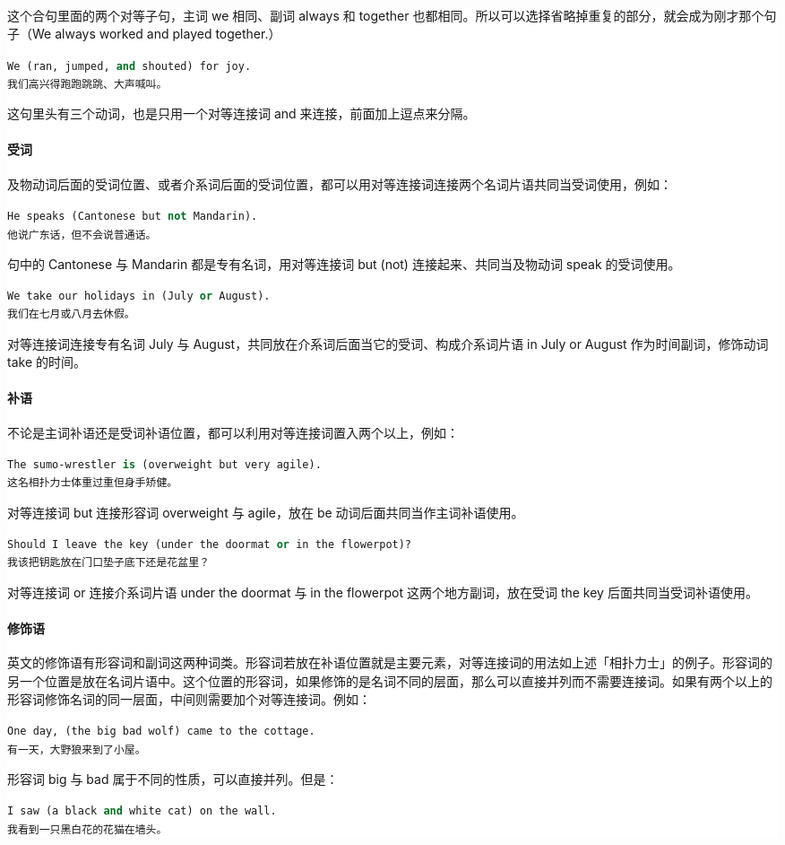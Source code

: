 这个合句⾥⾯的两个对等⼦句，主词 we 相同、副词 always 和 together 也都相同。所以可以选择省略掉重复的部分，就会成为刚才那个句⼦（We always worked and played together.）

```e
We (ran, jumped, and shouted) for joy.
我们⾼兴得跑跑跳跳、⼤声喊叫。
```

这句⾥头有三个动词，也是只⽤⼀个对等连接词 and 来连接，前⾯加上逗点来分隔。

#### 受词

及物动词后⾯的受词位置、或者介系词后⾯的受词位置，都可以⽤对等连接词连接两个名词⽚语共同当受词使⽤，例如：

```e
He speaks (Cantonese but not Mandarin).
他说⼴东话，但不会说普通话。
```

句中的 Cantonese 与 Mandarin 都是专有名词，⽤对等连接词 but (not) 连接起来、共同当及物动词 speak 的受词使⽤。

```e
We take our holidays in (July or August).
我们在七⽉或⼋⽉去休假。
```

对等连接词连接专有名词 July 与 August，共同放在介系词后⾯当它的受词、构成介系词⽚语 in July or August 作为时间副词，修饰动词 take 的时间。

#### 补语

不论是主词补语还是受词补语位置，都可以利⽤对等连接词置⼊两个以上，例如：

```e
The sumo-wrestler is (overweight but very agile).
这名相扑⼒⼠体重过重但身⼿矫健。
```

对等连接词 but 连接形容词 overweight 与 agile，放在 be 动词后⾯共同当作主词补语使⽤。

```e
Should I leave the key (under the doormat or in the flowerpot)?
我该把钥匙放在⻔⼝垫⼦底下还是花盆⾥？
```

对等连接词 or 连接介系词⽚语 under the doormat 与 in the flowerpot 这两个地⽅副词，放在受词 the key 后⾯共同当受词补语使⽤。

#### 修饰语

英⽂的修饰语有形容词和副词这两种词类。形容词若放在补语位置就是主要元素，对等连接词的⽤法如上述「相扑⼒⼠」的例⼦。形容词的另⼀个位置是放在名词⽚语中。这个位置的形容词，如果修饰的是名词不同的层⾯，那么可以直接并列⽽不需要连接词。如果有两个以上的形容词修饰名词的同⼀层⾯，中间则需要加个对等连接词。例如：

```e
One day, (the big bad wolf) came to the cottage.
有⼀天，⼤野狼来到了⼩屋。
```

形容词 big 与 bad 属于不同的性质，可以直接并列。但是：

```e
I saw (a black and white cat) on the wall.
我看到⼀只⿊⽩花的花猫在墙头。
```
